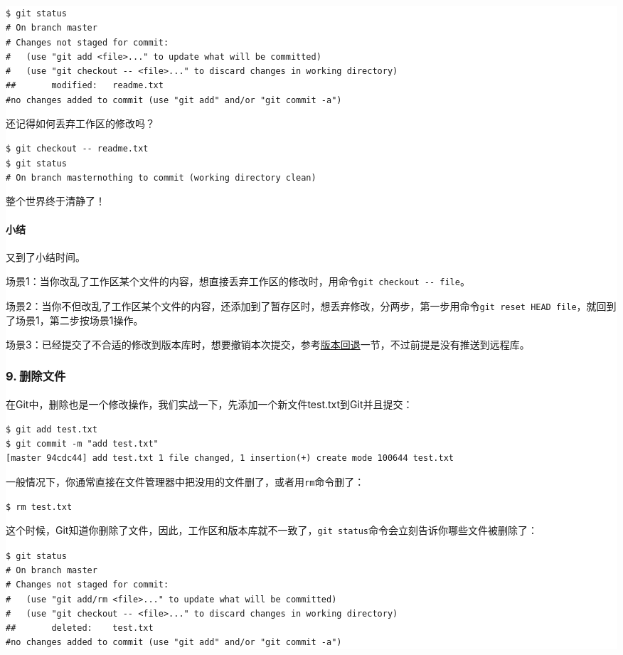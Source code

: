 ```
$ git status
# On branch master
# Changes not staged for commit:
#   (use "git add <file>..." to update what will be committed)
#   (use "git checkout -- <file>..." to discard changes in working directory)
##       modified:   readme.txt
#no changes added to commit (use "git add" and/or "git commit -a")
```

 还记得如何丢弃工作区的修改吗？

```
$ git checkout -- readme.txt 
$ git status
# On branch masternothing to commit (working directory clean)
```

 整个世界终于清静了！



#### 小结

 又到了小结时间。

 场景1：当你改乱了工作区某个文件的内容，想直接丢弃工作区的修改时，用命令`git checkout -- file`。

 场景2：当你不但改乱了工作区某个文件的内容，还添加到了暂存区时，想丢弃修改，分两步，第一步用命令`git reset HEAD file`，就回到了场景1，第二步按场景1操作。

 场景3：已经提交了不合适的修改到版本库时，想要撤销本次提交，参考[版本回退](http://www.liaoxuefeng.com/wiki/0013739516305929606dd18361248578c67b8067c8c017b000/0013744142037508cf42e51debf49668810645e02887691000)一节，不过前提是没有推送到远程库。

### 9. 删除文件

 

 在Git中，删除也是一个修改操作，我们实战一下，先添加一个新文件test.txt到Git并且提交：

```
$ git add test.txt
$ git commit -m "add test.txt"
[master 94cdc44] add test.txt 1 file changed, 1 insertion(+) create mode 100644 test.txt
```

 一般情况下，你通常直接在文件管理器中把没用的文件删了，或者用`rm`命令删了：

```
$ rm test.txt
```

 这个时候，Git知道你删除了文件，因此，工作区和版本库就不一致了，`git status`命令会立刻告诉你哪些文件被删除了：

```
$ git status
# On branch master
# Changes not staged for commit:
#   (use "git add/rm <file>..." to update what will be committed)
#   (use "git checkout -- <file>..." to discard changes in working directory)
##       deleted:    test.txt
#no changes added to commit (use "git add" and/or "git commit -a")
```
